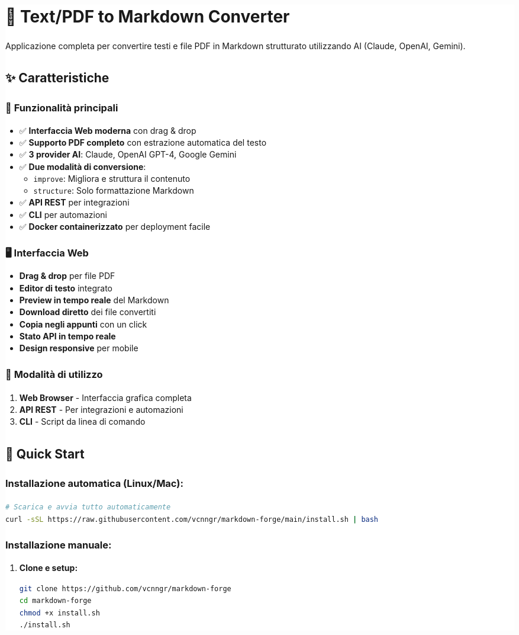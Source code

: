 # 🚀 Text/PDF to Markdown Converter

Applicazione completa per convertire testi e file PDF in Markdown strutturato utilizzando AI (Claude, OpenAI, Gemini).

## ✨ Caratteristiche

### 🎯 **Funzionalità principali**
- ✅ **Interfaccia Web moderna** con drag & drop
- ✅ **Supporto PDF completo** con estrazione automatica del testo  
- ✅ **3 provider AI**: Claude, OpenAI GPT-4, Google Gemini
- ✅ **Due modalità di conversione**:
  - `improve`: Migliora e struttura il contenuto
  - `structure`: Solo formattazione Markdown
- ✅ **API REST** per integrazioni
- ✅ **CLI** per automazioni
- ✅ **Docker containerizzato** per deployment facile

### 🖥️ **Interfaccia Web**
- **Drag & drop** per file PDF
- **Editor di testo** integrato
- **Preview in tempo reale** del Markdown
- **Download diretto** dei file convertiti
- **Copia negli appunti** con un click
- **Stato API in tempo reale**
- **Design responsive** per mobile

### 🔧 **Modalità di utilizzo**
1. **Web Browser** - Interfaccia grafica completa
2. **API REST** - Per integrazioni e automazioni
3. **CLI** - Script da linea di comando

## 🚀 Quick Start

### Installazione automatica (Linux/Mac):
```bash
# Scarica e avvia tutto automaticamente
curl -sSL https://raw.githubusercontent.com/vcnngr/markdown-forge/main/install.sh | bash

```

### Installazione manuale:

1. **Clone e setup:**
   ```bash
   git clone https://github.com/vcnngr/markdown-forge
   cd markdown-forge
   chmod +x install.sh
   ./install.sh
   ```
